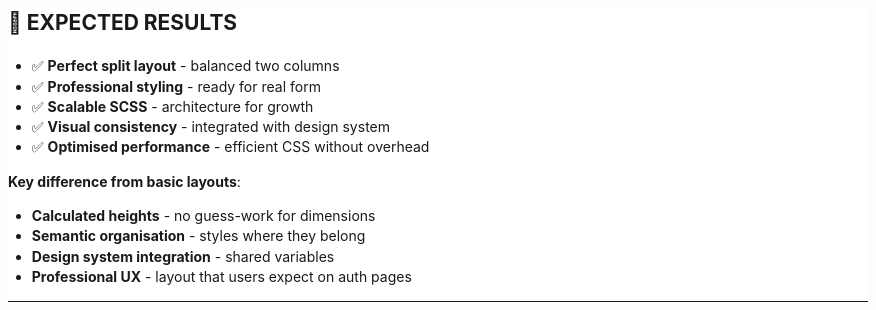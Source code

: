 
## 🎯 EXPECTED RESULTS

- ✅ **Perfect split layout** - balanced two columns
- ✅ **Professional styling** - ready for real form
- ✅ **Scalable SCSS** - architecture for growth
- ✅ **Visual consistency** - integrated with design system
- ✅ **Optimised performance** - efficient CSS without overhead

**Key difference from basic layouts**:

- **Calculated heights** - no guess-work for dimensions
- **Semantic organisation** - styles where they belong
- **Design system integration** - shared variables
- **Professional UX** - layout that users expect on auth pages

---

